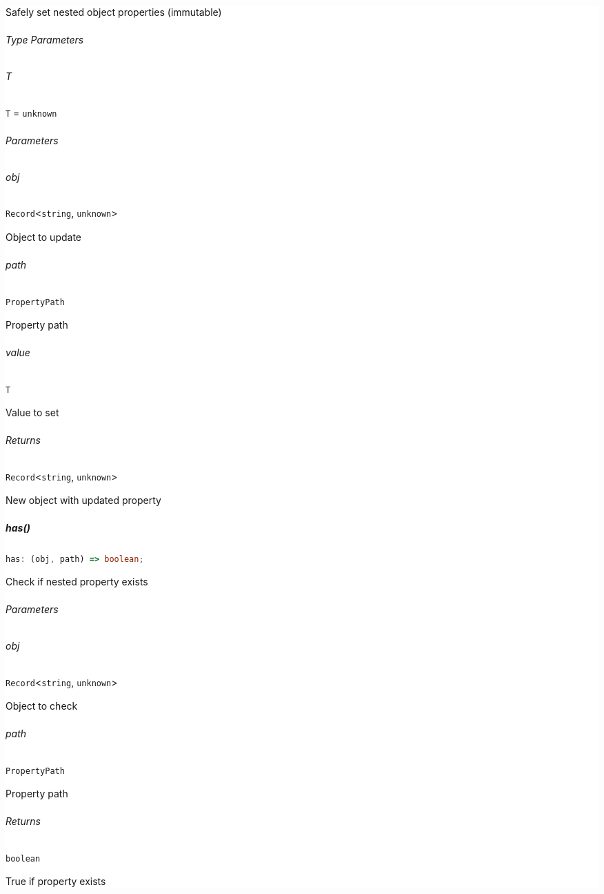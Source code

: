 Safely set nested object properties (immutable)

###### Type Parameters

###### T

`T` = `unknown`

###### Parameters

###### obj

`Record`\<`string`, `unknown`\>

Object to update

###### path

`PropertyPath`

Property path

###### value

`T`

Value to set

###### Returns

`Record`\<`string`, `unknown`\>

New object with updated property

##### has()

```ts
has: (obj, path) => boolean;
```

Check if nested property exists

###### Parameters

###### obj

`Record`\<`string`, `unknown`\>

Object to check

###### path

`PropertyPath`

Property path

###### Returns

`boolean`

True if property exists
